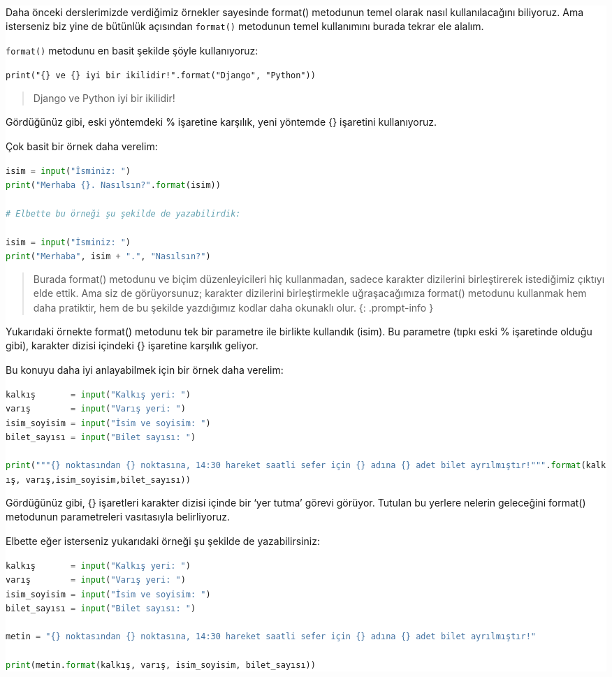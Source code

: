 Daha önceki derslerimizde verdiğimiz örnekler sayesinde format() metodunun temel olarak nasıl kullanılacağını biliyoruz. Ama isterseniz biz yine de bütünlük açısından `format()` metodunun temel kullanımını burada tekrar ele alalım.

`format()` metodunu en basit şekilde şöyle kullanıyoruz:

`print("{} ve {} iyi bir ikilidir!".format("Django", "Python"))`

> Django ve Python iyi bir ikilidir!

Gördüğünüz gibi, eski yöntemdeki % işaretine karşılık, yeni yöntemde {} işaretini kullanıyoruz.

Çok basit bir örnek daha verelim:

```py
isim = input("İsminiz: ")
print("Merhaba {}. Nasılsın?".format(isim))

# Elbette bu örneği şu şekilde de yazabilirdik:

isim = input("İsminiz: ")
print("Merhaba", isim + ".", "Nasılsın?")
```

> Burada format() metodunu ve biçim düzenleyicileri hiç kullanmadan, sadece karakter dizilerini birleştirerek istediğimiz çıktıyı elde ettik. Ama siz de görüyorsunuz; karakter dizilerini birleştirmekle uğraşacağımıza format() metodunu kullanmak hem daha pratiktir, hem de bu şekilde yazdığımız kodlar daha okunaklı olur.
{: .prompt-info }

Yukarıdaki örnekte format() metodunu tek bir parametre ile birlikte kullandık (isim). Bu parametre (tıpkı eski % işaretinde olduğu gibi), karakter dizisi içindeki {} işaretine karşılık geliyor.

Bu konuyu daha iyi anlayabilmek için bir örnek daha verelim:

```py
kalkış       = input("Kalkış yeri: ")
varış        = input("Varış yeri: ")
isim_soyisim = input("İsim ve soyisim: ")
bilet_sayısı = input("Bilet sayısı: ")

print("""{} noktasından {} noktasına, 14:30 hareket saatli sefer için {} adına {} adet bilet ayrılmıştır!""".format(kalkış, varış,isim_soyisim,bilet_sayısı))
```

Gördüğünüz gibi, {} işaretleri karakter dizisi içinde bir ‘yer tutma’ görevi görüyor. Tutulan bu yerlere nelerin geleceğini format() metodunun parametreleri vasıtasıyla belirliyoruz.

Elbette eğer isterseniz yukarıdaki örneği şu şekilde de yazabilirsiniz:

```py
kalkış       = input("Kalkış yeri: ")
varış        = input("Varış yeri: ")
isim_soyisim = input("İsim ve soyisim: ")
bilet_sayısı = input("Bilet sayısı: ")

metin = "{} noktasından {} noktasına, 14:30 hareket saatli sefer için {} adına {} adet bilet ayrılmıştır!"

print(metin.format(kalkış, varış, isim_soyisim, bilet_sayısı))
```
